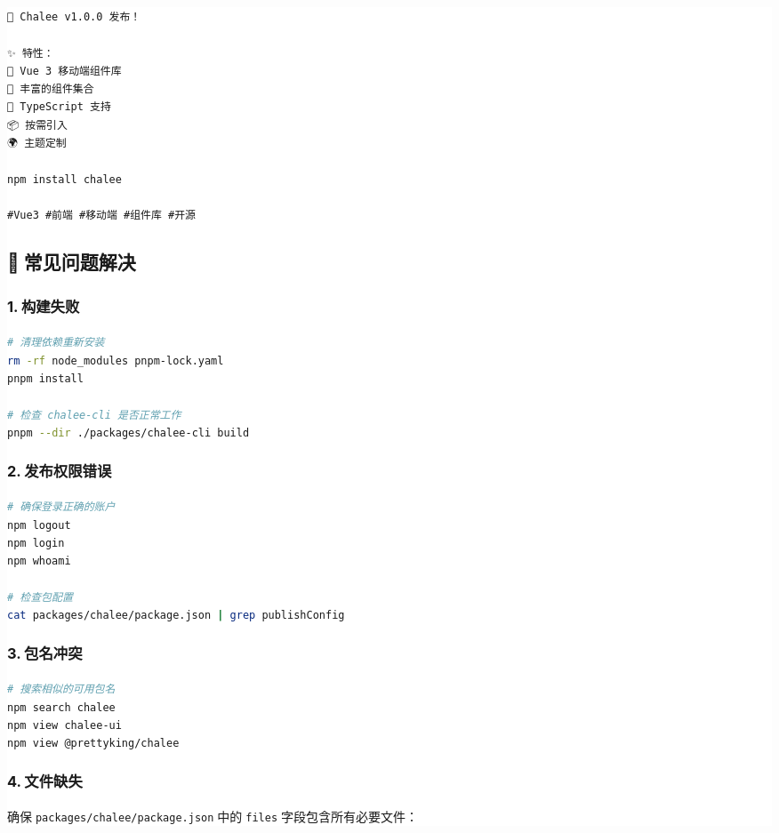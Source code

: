 ```
🎉 Chalee v1.0.0 发布！

✨ 特性：
📱 Vue 3 移动端组件库
🎨 丰富的组件集合
🔧 TypeScript 支持
📦 按需引入
🌍 主题定制

npm install chalee

#Vue3 #前端 #移动端 #组件库 #开源
```

## 🐛 常见问题解决

### 1. 构建失败

```bash
# 清理依赖重新安装
rm -rf node_modules pnpm-lock.yaml
pnpm install

# 检查 chalee-cli 是否正常工作
pnpm --dir ./packages/chalee-cli build
```

### 2. 发布权限错误

```bash
# 确保登录正确的账户
npm logout
npm login
npm whoami

# 检查包配置
cat packages/chalee/package.json | grep publishConfig
```

### 3. 包名冲突

```bash
# 搜索相似的可用包名
npm search chalee
npm view chalee-ui
npm view @prettyking/chalee
```

### 4. 文件缺失

确保 `packages/chalee/package.json` 中的 `files` 字段包含所有必要文件：
